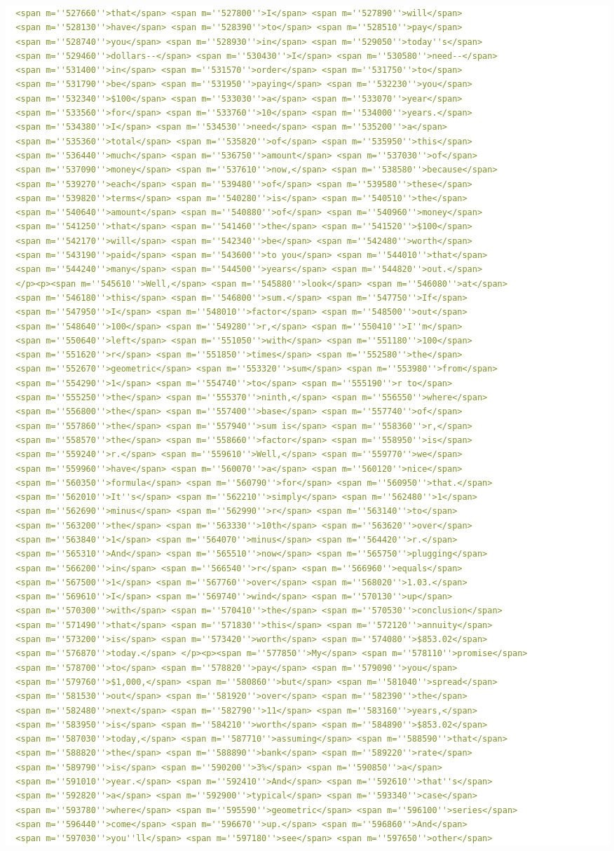 ```yaml
  <span m=''527660''>that</span> <span m=''527800''>I</span> <span m=''527890''>will</span>
  <span m=''528130''>have</span> <span m=''528390''>to</span> <span m=''528510''>pay</span>
  <span m=''528740''>you</span> <span m=''528930''>in</span> <span m=''529050''>today''s</span>
  <span m=''529460''>dollars--</span> <span m=''530430''>I</span> <span m=''530580''>need--</span>
  <span m=''531400''>in</span> <span m=''531570''>order</span> <span m=''531750''>to</span>
  <span m=''531790''>be</span> <span m=''531950''>paying</span> <span m=''532230''>you</span>
  <span m=''532340''>$100</span> <span m=''533030''>a</span> <span m=''533070''>year</span>
  <span m=''533560''>for</span> <span m=''533760''>10</span> <span m=''534000''>years.</span>
  <span m=''534380''>I</span> <span m=''534530''>need</span> <span m=''535200''>a</span>
  <span m=''535360''>total</span> <span m=''535820''>of</span> <span m=''535950''>this</span>
  <span m=''536440''>much</span> <span m=''536750''>amount</span> <span m=''537030''>of</span>
  <span m=''537090''>money</span> <span m=''537610''>now,</span> <span m=''538580''>because</span>
  <span m=''539270''>each</span> <span m=''539480''>of</span> <span m=''539580''>these</span>
  <span m=''539820''>terms</span> <span m=''540280''>is</span> <span m=''540510''>the</span>
  <span m=''540640''>amount</span> <span m=''540880''>of</span> <span m=''540960''>money</span>
  <span m=''541250''>that</span> <span m=''541460''>the</span> <span m=''541520''>$100</span>
  <span m=''542170''>will</span> <span m=''542340''>be</span> <span m=''542480''>worth</span>
  <span m=''543190''>paid</span> <span m=''543600''>to you</span> <span m=''544010''>that</span>
  <span m=''544240''>many</span> <span m=''544500''>years</span> <span m=''544820''>out.</span>
  </p><p><span m=''545610''>Well,</span> <span m=''545880''>look</span> <span m=''546080''>at</span>
  <span m=''546180''>this</span> <span m=''546800''>sum.</span> <span m=''547750''>If</span>
  <span m=''547950''>I</span> <span m=''548010''>factor</span> <span m=''548500''>out</span>
  <span m=''548640''>100</span> <span m=''549280''>r,</span> <span m=''550410''>I''m</span>
  <span m=''550640''>left</span> <span m=''551050''>with</span> <span m=''551180''>100</span>
  <span m=''551620''>r</span> <span m=''551850''>times</span> <span m=''552580''>the</span>
  <span m=''552670''>geometric</span> <span m=''553320''>sum</span> <span m=''553980''>from</span>
  <span m=''554290''>1</span> <span m=''554740''>to</span> <span m=''555190''>r to</span>
  <span m=''555250''>the</span> <span m=''555370''>ninth,</span> <span m=''556550''>where</span>
  <span m=''556800''>the</span> <span m=''557400''>base</span> <span m=''557740''>of</span>
  <span m=''557860''>the</span> <span m=''557940''>sum is</span> <span m=''558360''>r,</span>
  <span m=''558570''>the</span> <span m=''558660''>factor</span> <span m=''558950''>is</span>
  <span m=''559240''>r.</span> <span m=''559610''>Well,</span> <span m=''559770''>we</span>
  <span m=''559960''>have</span> <span m=''560070''>a</span> <span m=''560120''>nice</span>
  <span m=''560350''>formula</span> <span m=''560790''>for</span> <span m=''560950''>that.</span>
  <span m=''562010''>It''s</span> <span m=''562210''>simply</span> <span m=''562480''>1</span>
  <span m=''562690''>minus</span> <span m=''562990''>r</span> <span m=''563140''>to</span>
  <span m=''563200''>the</span> <span m=''563330''>10th</span> <span m=''563620''>over</span>
  <span m=''563840''>1</span> <span m=''564070''>minus</span> <span m=''564420''>r.</span>
  <span m=''565310''>And</span> <span m=''565510''>now</span> <span m=''565750''>plugging</span>
  <span m=''566200''>in</span> <span m=''566540''>r</span> <span m=''566960''>equals</span>
  <span m=''567500''>1</span> <span m=''567760''>over</span> <span m=''568020''>1.03.</span>
  <span m=''569610''>I</span> <span m=''569740''>wind</span> <span m=''570130''>up</span>
  <span m=''570300''>with</span> <span m=''570410''>the</span> <span m=''570530''>conclusion</span>
  <span m=''571490''>that</span> <span m=''571830''>this</span> <span m=''572120''>annuity</span>
  <span m=''573200''>is</span> <span m=''573420''>worth</span> <span m=''574080''>$853.02</span>
  <span m=''576870''>today.</span> </p><p><span m=''577850''>My</span> <span m=''578110''>promise</span>
  <span m=''578700''>to</span> <span m=''578820''>pay</span> <span m=''579090''>you</span>
  <span m=''579760''>$1,000,</span> <span m=''580860''>but</span> <span m=''581040''>spread</span>
  <span m=''581530''>out</span> <span m=''581920''>over</span> <span m=''582390''>the</span>
  <span m=''582480''>next</span> <span m=''582790''>11</span> <span m=''583160''>years,</span>
  <span m=''583950''>is</span> <span m=''584210''>worth</span> <span m=''584890''>$853.02</span>
  <span m=''587030''>today,</span> <span m=''587710''>assuming</span> <span m=''588590''>that</span>
  <span m=''588820''>the</span> <span m=''588890''>bank</span> <span m=''589220''>rate</span>
  <span m=''589790''>is</span> <span m=''590200''>3%</span> <span m=''590850''>a</span>
  <span m=''591010''>year.</span> <span m=''592410''>And</span> <span m=''592610''>that''s</span>
  <span m=''592820''>a</span> <span m=''592900''>typical</span> <span m=''593340''>case</span>
  <span m=''593780''>where</span> <span m=''595590''>geometric</span> <span m=''596100''>series</span>
  <span m=''596440''>come</span> <span m=''596670''>up.</span> <span m=''596860''>And</span>
  <span m=''597030''>you''ll</span> <span m=''597180''>see</span> <span m=''597650''>other</span>
```